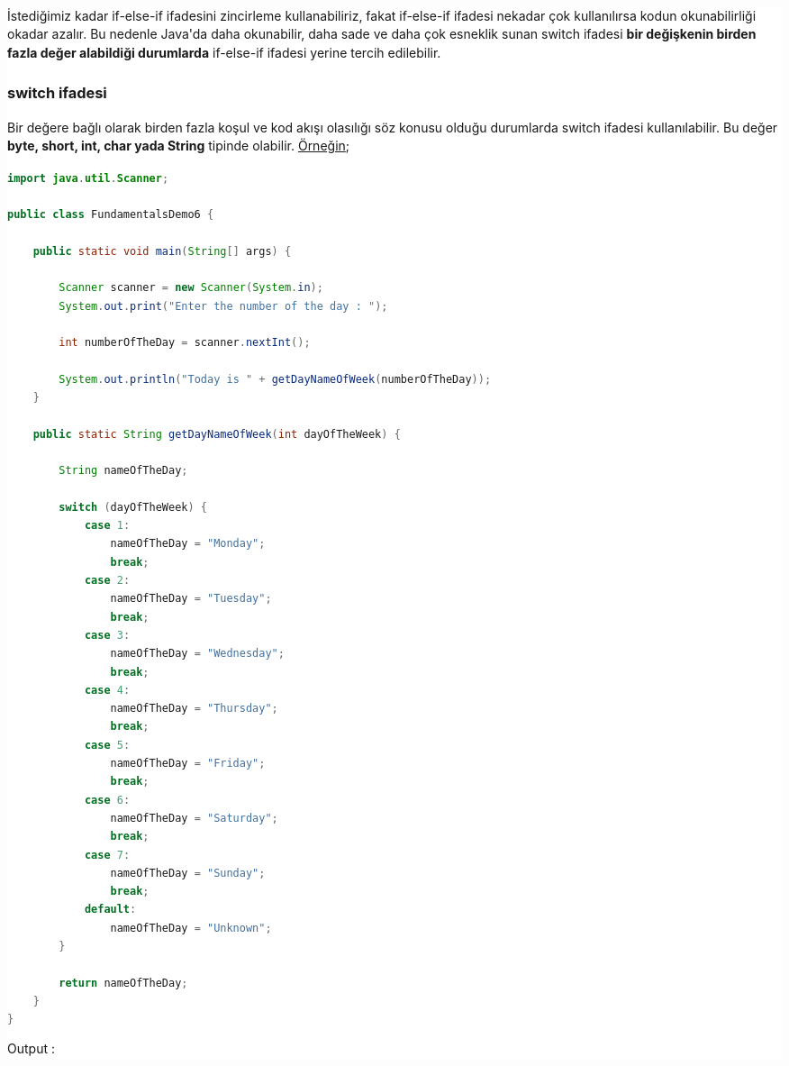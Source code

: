 İstediğimiz kadar if-else-if ifadesini zincirleme kullanabiliriz, fakat if-else-if ifadesi nekadar çok kullanılırsa 
kodun okunabilirliği okadar azalır. Bu nedenle Java'da daha okunabilir, daha sade ve daha çok esneklik sunan 
switch ifadesi **bir değişkenin birden fazla değer alabildiği durumlarda** if-else-if ifadesi yerine tercih edilebilir.

### switch ifadesi
Bir değere bağlı olarak birden fazla koşul ve kod akışı olasılığı söz konusu olduğu durumlarda switch ifadesi kullanılabilir.
Bu değer **byte, short, int, char yada String** tipinde olabilir. [Örneğin](../../examples/src/com/hkarabakla/fundamentals/FundamentalsDemo6.java);

```java
import java.util.Scanner;

public class FundamentalsDemo6 {

    public static void main(String[] args) {

        Scanner scanner = new Scanner(System.in);
        System.out.print("Enter the number of the day : ");

        int numberOfTheDay = scanner.nextInt();

        System.out.println("Today is " + getDayNameOfWeek(numberOfTheDay));
    }

    public static String getDayNameOfWeek(int dayOfTheWeek) {

        String nameOfTheDay;

        switch (dayOfTheWeek) {
            case 1:
                nameOfTheDay = "Monday";
                break;
            case 2:
                nameOfTheDay = "Tuesday";
                break;
            case 3:
                nameOfTheDay = "Wednesday";
                break;
            case 4:
                nameOfTheDay = "Thursday";
                break;
            case 5:
                nameOfTheDay = "Friday";
                break;
            case 6:
                nameOfTheDay = "Saturday";
                break;
            case 7:
                nameOfTheDay = "Sunday";
                break;
            default:
                nameOfTheDay = "Unknown";
        }

        return nameOfTheDay;
    }
}
``` 
Output :
```
```